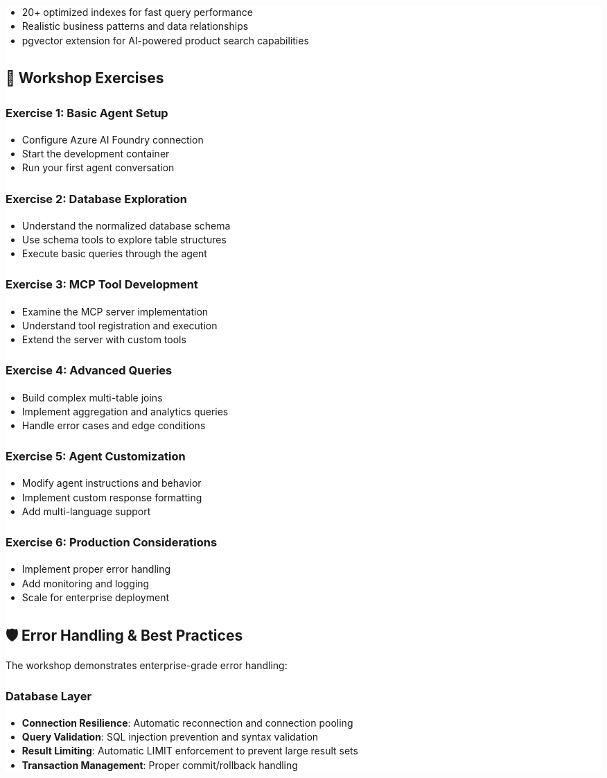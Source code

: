 - 20+ optimized indexes for fast query performance
- Realistic business patterns and data relationships
- pgvector extension for AI-powered product search capabilities

## 🎯 Workshop Exercises

### Exercise 1: Basic Agent Setup

- Configure Azure AI Foundry connection
- Start the development container
- Run your first agent conversation

### Exercise 2: Database Exploration

- Understand the normalized database schema
- Use schema tools to explore table structures
- Execute basic queries through the agent

### Exercise 3: MCP Tool Development

- Examine the MCP server implementation
- Understand tool registration and execution
- Extend the server with custom tools

### Exercise 4: Advanced Queries

- Build complex multi-table joins
- Implement aggregation and analytics queries
- Handle error cases and edge conditions

### Exercise 5: Agent Customization

- Modify agent instructions and behavior
- Implement custom response formatting
- Add multi-language support

### Exercise 6: Production Considerations

- Implement proper error handling
- Add monitoring and logging
- Scale for enterprise deployment

## 🛡️ Error Handling & Best Practices

The workshop demonstrates enterprise-grade error handling:

### Database Layer

- **Connection Resilience**: Automatic reconnection and connection pooling
- **Query Validation**: SQL injection prevention and syntax validation
- **Result Limiting**: Automatic LIMIT enforcement to prevent large result sets
- **Transaction Management**: Proper commit/rollback handling
